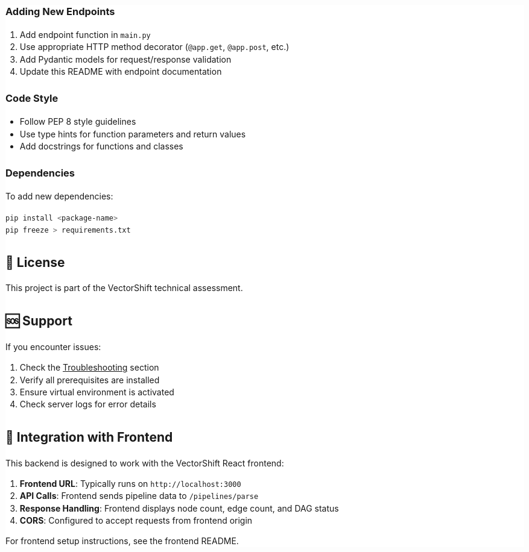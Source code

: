 ### Adding New Endpoints
1. Add endpoint function in `main.py`
2. Use appropriate HTTP method decorator (`@app.get`, `@app.post`, etc.)
3. Add Pydantic models for request/response validation
4. Update this README with endpoint documentation

### Code Style
- Follow PEP 8 style guidelines
- Use type hints for function parameters and return values
- Add docstrings for functions and classes

### Dependencies
To add new dependencies:
```bash
pip install <package-name>
pip freeze > requirements.txt
```

## 📄 License

This project is part of the VectorShift technical assessment.

## 🆘 Support

If you encounter issues:

1. Check the [Troubleshooting](#-troubleshooting) section
2. Verify all prerequisites are installed
3. Ensure virtual environment is activated
4. Check server logs for error details

## 🔄 Integration with Frontend

This backend is designed to work with the VectorShift React frontend:

1. **Frontend URL**: Typically runs on `http://localhost:3000`
2. **API Calls**: Frontend sends pipeline data to `/pipelines/parse`
3. **Response Handling**: Frontend displays node count, edge count, and DAG status
4. **CORS**: Configured to accept requests from frontend origin

For frontend setup instructions, see the frontend README.